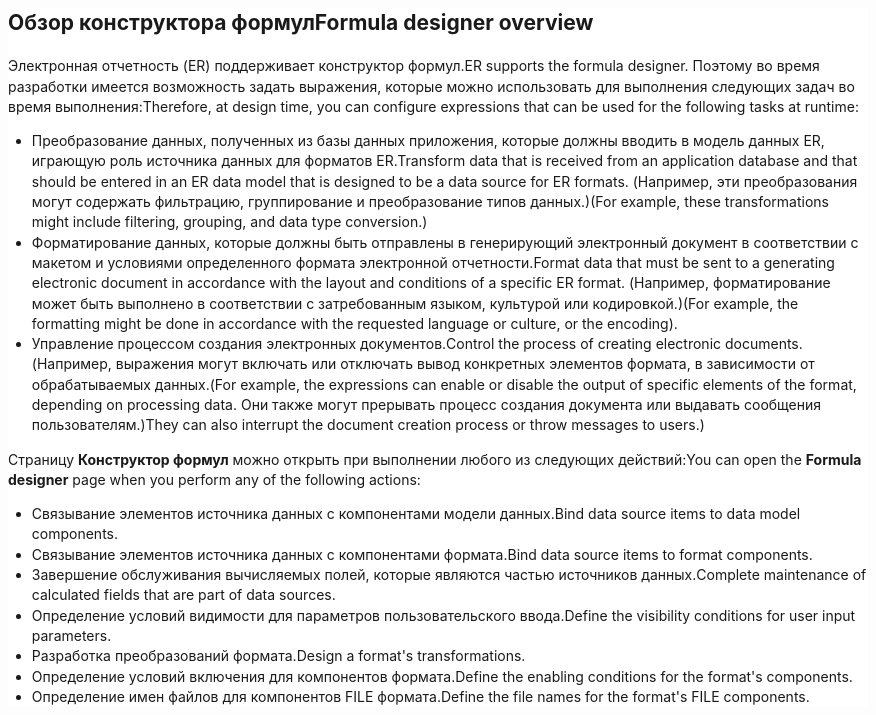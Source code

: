 ## <a name="formula-designer-overview"></a><span data-ttu-id="b1484-108">Обзор конструктора формул</span><span class="sxs-lookup"><span data-stu-id="b1484-108">Formula designer overview</span></span>

<span data-ttu-id="b1484-109">Электронная отчетность (ER) поддерживает конструктор формул.</span><span class="sxs-lookup"><span data-stu-id="b1484-109">ER supports the formula designer.</span></span> <span data-ttu-id="b1484-110">Поэтому во время разработки имеется возможность задать выражения, которые можно использовать для выполнения следующих задач во время выполнения:</span><span class="sxs-lookup"><span data-stu-id="b1484-110">Therefore, at design time, you can configure expressions that can be used for the following tasks at runtime:</span></span>

- <span data-ttu-id="b1484-111">Преобразование данных, полученных из базы данных приложения, которые должны вводить в модель данных ER, играющую роль источника данных для форматов ER.</span><span class="sxs-lookup"><span data-stu-id="b1484-111">Transform data that is received from an application database and that should be entered in an ER data model that is designed to be a data source for ER formats.</span></span> <span data-ttu-id="b1484-112">(Например, эти преобразования могут содержать фильтрацию, группирование и преобразование типов данных.)</span><span class="sxs-lookup"><span data-stu-id="b1484-112">(For example, these transformations might include filtering, grouping, and data type conversion.)</span></span>
- <span data-ttu-id="b1484-113">Форматирование данных, которые должны быть отправлены в генерирующий электронный документ в соответствии с макетом и условиями определенного формата электронной отчетности.</span><span class="sxs-lookup"><span data-stu-id="b1484-113">Format data that must be sent to a generating electronic document in accordance with the layout and conditions of a specific ER format.</span></span> <span data-ttu-id="b1484-114">(Например, форматирование может быть выполнено в соответствии с затребованным языком, культурой или кодировкой.)</span><span class="sxs-lookup"><span data-stu-id="b1484-114">(For example, the formatting might be done in accordance with the requested language or culture, or the encoding).</span></span>
- <span data-ttu-id="b1484-115">Управление процессом создания электронных документов.</span><span class="sxs-lookup"><span data-stu-id="b1484-115">Control the process of creating electronic documents.</span></span> <span data-ttu-id="b1484-116">(Например, выражения могут включать или отключать вывод конкретных элементов формата, в зависимости от обрабатываемых данных.</span><span class="sxs-lookup"><span data-stu-id="b1484-116">(For example, the expressions can enable or disable the output of specific elements of the format, depending on processing data.</span></span> <span data-ttu-id="b1484-117">Они также могут прерывать процесс создания документа или выдавать сообщения пользователям.)</span><span class="sxs-lookup"><span data-stu-id="b1484-117">They can also interrupt the document creation process or throw messages to users.)</span></span>

<span data-ttu-id="b1484-118">Страницу **Конструктор формул** можно открыть при выполнении любого из следующих действий:</span><span class="sxs-lookup"><span data-stu-id="b1484-118">You can open the **Formula designer** page when you perform any of the following actions:</span></span>

- <span data-ttu-id="b1484-119">Связывание элементов источника данных с компонентами модели данных.</span><span class="sxs-lookup"><span data-stu-id="b1484-119">Bind data source items to data model components.</span></span>
- <span data-ttu-id="b1484-120">Связывание элементов источника данных с компонентами формата.</span><span class="sxs-lookup"><span data-stu-id="b1484-120">Bind data source items to format components.</span></span>
- <span data-ttu-id="b1484-121">Завершение обслуживания вычисляемых полей, которые являются частью источников данных.</span><span class="sxs-lookup"><span data-stu-id="b1484-121">Complete maintenance of calculated fields that are part of data sources.</span></span>
- <span data-ttu-id="b1484-122">Определение условий видимости для параметров пользовательского ввода.</span><span class="sxs-lookup"><span data-stu-id="b1484-122">Define the visibility conditions for user input parameters.</span></span>
- <span data-ttu-id="b1484-123">Разработка преобразований формата.</span><span class="sxs-lookup"><span data-stu-id="b1484-123">Design a format's transformations.</span></span>
- <span data-ttu-id="b1484-124">Определение условий включения для компонентов формата.</span><span class="sxs-lookup"><span data-stu-id="b1484-124">Define the enabling conditions for the format's components.</span></span>
- <span data-ttu-id="b1484-125">Определение имен файлов для компонентов FILE формата.</span><span class="sxs-lookup"><span data-stu-id="b1484-125">Define the file names for the format's FILE components.</span></span>